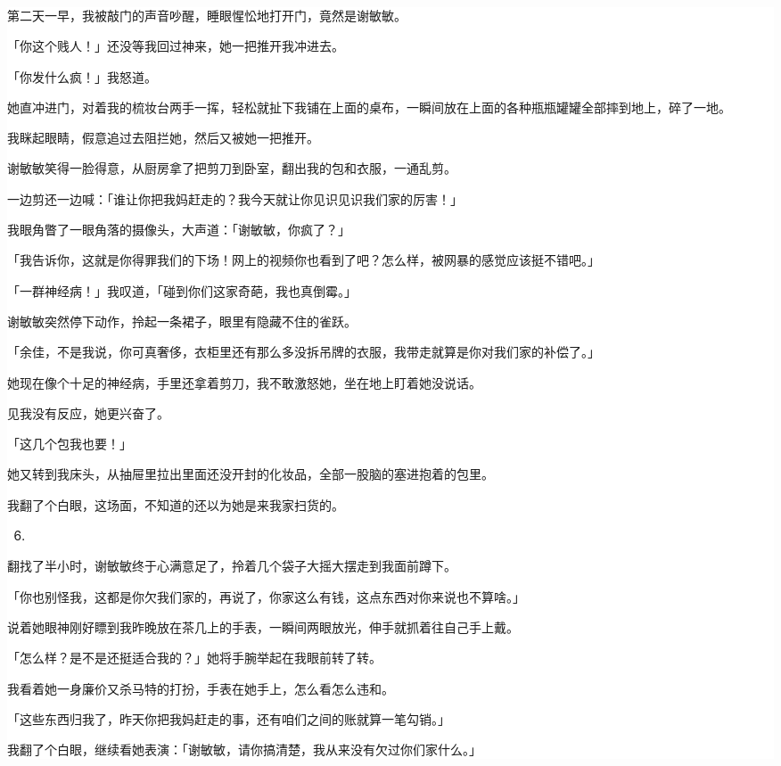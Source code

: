 第二天一早，我被敲门的声音吵醒，睡眼惺忪地打开门，竟然是谢敏敏。


「你这个贱人！」还没等我回过神来，她一把推开我冲进去。


「你发什么疯！」我怒道。


她直冲进门，对着我的梳妆台两手一挥，轻松就扯下我铺在上面的桌布，一瞬间放在上面的各种瓶瓶罐罐全部摔到地上，碎了一地。


我眯起眼睛，假意追过去阻拦她，然后又被她一把推开。


谢敏敏笑得一脸得意，从厨房拿了把剪刀到卧室，翻出我的包和衣服，一通乱剪。


一边剪还一边喊：「谁让你把我妈赶走的？我今天就让你见识见识我们家的厉害！」


我眼角瞥了一眼角落的摄像头，大声道：「谢敏敏，你疯了？」


「我告诉你，这就是你得罪我们的下场！网上的视频你也看到了吧？怎么样，被网暴的感觉应该挺不错吧。」


「一群神经病！」我叹道，「碰到你们这家奇葩，我也真倒霉。」


谢敏敏突然停下动作，拎起一条裙子，眼里有隐藏不住的雀跃。


「余佳，不是我说，你可真奢侈，衣柜里还有那么多没拆吊牌的衣服，我带走就算是你对我们家的补偿了。」


她现在像个十足的神经病，手里还拿着剪刀，我不敢激怒她，坐在地上盯着她没说话。


见我没有反应，她更兴奋了。


「这几个包我也要！」


她又转到我床头，从抽屉里拉出里面还没开封的化妆品，全部一股脑的塞进抱着的包里。


我翻了个白眼，这场面，不知道的还以为她是来我家扫货的。


6.


翻找了半小时，谢敏敏终于心满意足了，拎着几个袋子大摇大摆走到我面前蹲下。


「你也别怪我，这都是你欠我们家的，再说了，你家这么有钱，这点东西对你来说也不算啥。」


说着她眼神刚好瞟到我昨晚放在茶几上的手表，一瞬间两眼放光，伸手就抓着往自己手上戴。


「怎么样？是不是还挺适合我的？」她将手腕举起在我眼前转了转。


我看着她一身廉价又杀马特的打扮，手表在她手上，怎么看怎么违和。


「这些东西归我了，昨天你把我妈赶走的事，还有咱们之间的账就算一笔勾销。」


我翻了个白眼，继续看她表演：「谢敏敏，请你搞清楚，我从来没有欠过你们家什么。」
